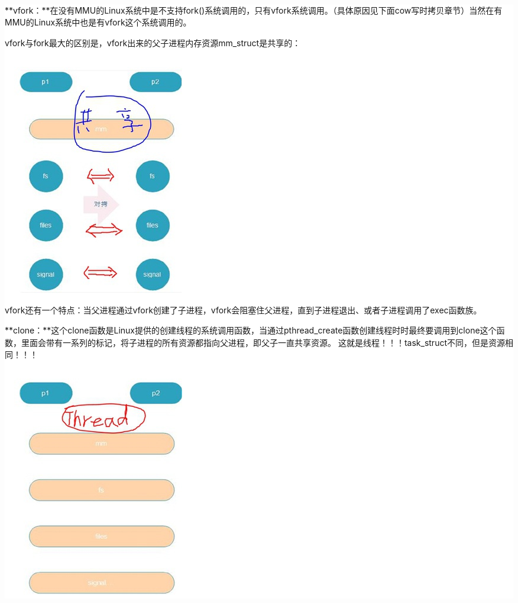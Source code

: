 

**vfork：**在没有MMU的Linux系统中是不支持fork()系统调用的，只有vfork系统调用。（具体原因见下面cow写时拷贝章节）当然在有MMU的Linux系统中也是有vfork这个系统调用的。

vfork与fork最大的区别是，vfork出来的父子进程内存资源mm_struct是共享的：

![img](Linux进程管理.assets/2018-06-01-15-18-00.jpg)

vfork还有一个特点：当父进程通过vfork创建了子进程，vfork会阻塞住父进程，直到子进程退出、或者子进程调用了exec函数族。



**clone：**这个clone函数是Linux提供的创建线程的系统调用函数，当通过pthread_create函数创建线程时时最终要调用到clone这个函数，里面会带有一系列的标记，将子进程的所有资源都指向父进程，即父子一直共享资源。 这就是线程！！！task_struct不同，但是资源相同！！！

![img](Linux进程管理.assets/2018-06-01-15-32-29.jpg)
